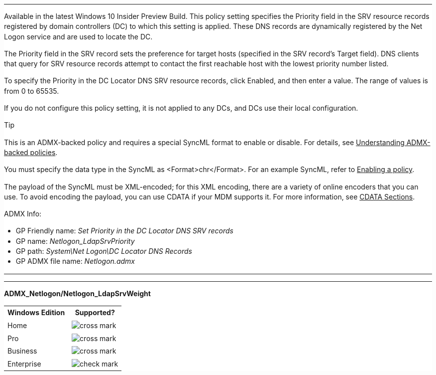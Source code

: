 <hr/>



Available in the latest Windows 10 Insider Preview Build. This policy setting specifies the Priority field in the SRV resource records registered by domain controllers (DC) to which this setting is applied. These DNS records are dynamically registered by the Net Logon service and are used to locate the DC.

The Priority field in the SRV record sets the preference for target hosts (specified in the SRV record’s Target field). DNS clients that query for SRV resource records attempt to contact the first reachable host with the lowest priority number listed.

To specify the Priority in the DC Locator DNS SRV resource records, click Enabled, and then enter a value. The range of values is from 0 to 65535.

If you do not configure this policy setting, it is not applied to any DCs, and DCs use their local configuration.


> [!TIP]
> This is an ADMX-backed policy and requires a special SyncML format to enable or disable.  For details, see [Understanding ADMX-backed policies](./understanding-admx-backed-policies.md).
> 
> You must specify the data type in the SyncML as &lt;Format&gt;chr&lt;/Format&gt;. For an example SyncML, refer to [Enabling a policy](./understanding-admx-backed-policies.md#enabling-a-policy).
> 
> The payload of the SyncML must be XML-encoded; for this XML encoding, there are a variety of online encoders that you can use. To avoid encoding the payload, you can use CDATA if your MDM supports it. For more information, see [CDATA Sections](http://www.w3.org/TR/REC-xml/#sec-cdata-sect).


ADMX Info:  
-   GP Friendly name: *Set Priority in the DC Locator DNS SRV records*
-   GP name: *Netlogon_LdapSrvPriority*
-   GP path: *System\Net Logon\DC Locator DNS Records*
-   GP ADMX file name: *Netlogon.admx*



<hr/>

<hr/>


<a href="" id="admx-netlogon-netlogon-ldapsrvweight"></a>**ADMX_Netlogon/Netlogon_LdapSrvWeight**  


<table>
<tr>
    <th>Windows Edition</th>
    <th>Supported?</th>
</tr>
<tr>
    <td>Home</td>
    <td><img src="images/crossmark.png" alt="cross mark" /></td>
</tr>
<tr>
    <td>Pro</td>
    <td><img src="images/crossmark.png" alt="cross mark" /></td>
</tr>
<tr>
    <td>Business</td>
    <td><img src="images/crossmark.png" alt="cross mark" /></td>
</tr>
<tr>
    <td>Enterprise</td>
    <td><img src="images/checkmark.png" alt="check mark" /></td>
</tr>